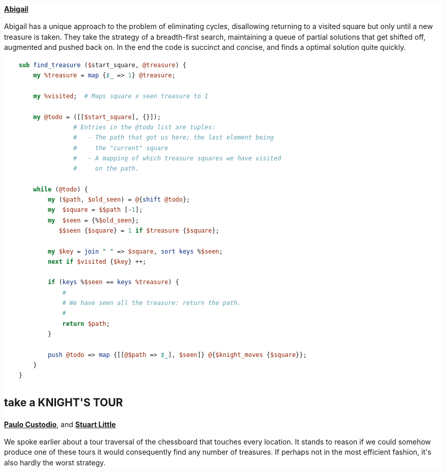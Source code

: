 [**Abigail**](https://github.com/manwar/perlweeklychallenge-club/blob/master/challenge-118/abigail/perl/ch-2.pl)

Abigail has a unique approach to the problem of eliminating cycles, disallowing returning to a visited square but only until a new treasure is taken. They take the strategy of a breadth-first search, maintaining a queue of partial solutions that get shifted off, augmented and pushed back on. In the end the code is succinct and concise, and finds a optimal solution quite quickly.

```perl
    sub find_treasure ($start_square, @treasure) {
        my %treasure = map {$_ => 1} @treasure;

        my %visited;  # Maps square x seen treasure to 1

        my @todo = ([[$start_square], {}]);
                   # Entries in the @todo list are tuples:
                   #   - The path that got us here; the last element being
                   #     the "current" square
                   #   - A mapping of which treasure squares we have visited
                   #     on the path.

        while (@todo) {
            my ($path, $old_seen) = @{shift @todo};
            my  $square = $$path [-1];
            my  $seen = {%$old_seen};
               $$seen {$square} = 1 if $treasure {$square};

            my $key = join " " => $square, sort keys %$seen;
            next if $visited {$key} ++;

            if (keys %$seen == keys %treasure) {
                #
                # We have seen all the treasure: return the path.
                #
                return $path;
            }

            push @todo => map {[[@$path => $_], $seen]} @{$knight_moves {$square}};
        }
    }
```


## take a KNIGHT'S TOUR
[**Paulo Custodio**](https://github.com/manwar/perlweeklychallenge-club/blob/master/challenge-118/paulo-custodio/perl/ch-2.pl), and
[**Stuart Little**](https://github.com/manwar/perlweeklychallenge-club/blob/master/challenge-118/stuart-little/perl/ch-2.pl)

We spoke earlier about a tour traversal of the chessboard that touches every location. It stands to reason if we could somehow produce one of these tours it would consequently find any number of treasures. If perhaps not in the most efficient fashion, it's also hardly the worst strategy.
